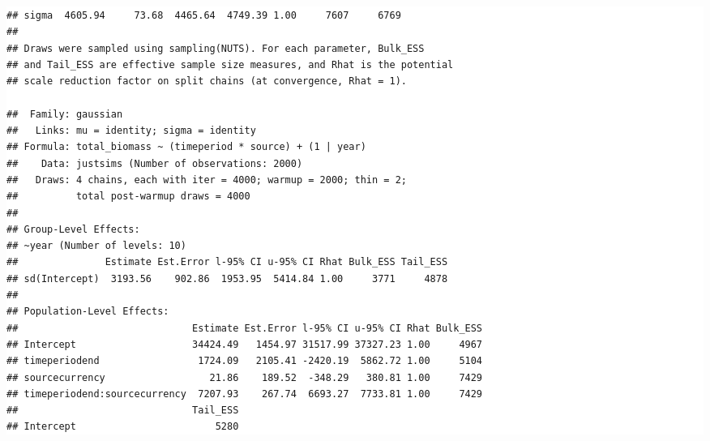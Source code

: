     ## sigma  4605.94     73.68  4465.64  4749.39 1.00     7607     6769
    ## 
    ## Draws were sampled using sampling(NUTS). For each parameter, Bulk_ESS
    ## and Tail_ESS are effective sample size measures, and Rhat is the potential
    ## scale reduction factor on split chains (at convergence, Rhat = 1).

    ##  Family: gaussian 
    ##   Links: mu = identity; sigma = identity 
    ## Formula: total_biomass ~ (timeperiod * source) + (1 | year) 
    ##    Data: justsims (Number of observations: 2000) 
    ##   Draws: 4 chains, each with iter = 4000; warmup = 2000; thin = 2;
    ##          total post-warmup draws = 4000
    ## 
    ## Group-Level Effects: 
    ## ~year (Number of levels: 10) 
    ##               Estimate Est.Error l-95% CI u-95% CI Rhat Bulk_ESS Tail_ESS
    ## sd(Intercept)  3193.56    902.86  1953.95  5414.84 1.00     3771     4878
    ## 
    ## Population-Level Effects: 
    ##                              Estimate Est.Error l-95% CI u-95% CI Rhat Bulk_ESS
    ## Intercept                    34424.49   1454.97 31517.99 37327.23 1.00     4967
    ## timeperiodend                 1724.09   2105.41 -2420.19  5862.72 1.00     5104
    ## sourcecurrency                  21.86    189.52  -348.29   380.81 1.00     7429
    ## timeperiodend:sourcecurrency  7207.93    267.74  6693.27  7733.81 1.00     7429
    ##                              Tail_ESS
    ## Intercept                        5280